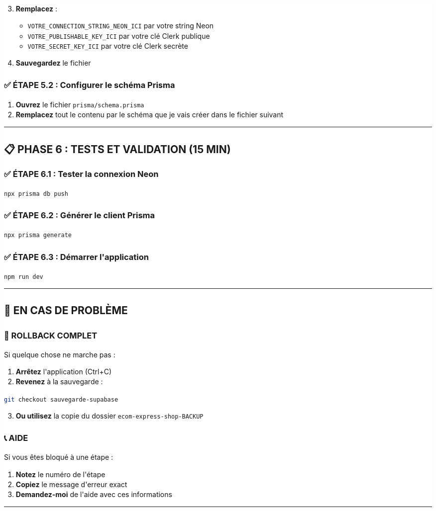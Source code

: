 3. **Remplacez** :
   - `VOTRE_CONNECTION_STRING_NEON_ICI` par votre string Neon
   - `VOTRE_PUBLISHABLE_KEY_ICI` par votre clé Clerk publique
   - `VOTRE_SECRET_KEY_ICI` par votre clé Clerk secrète

4. **Sauvegardez** le fichier

### ✅ ÉTAPE 5.2 : Configurer le schéma Prisma

1. **Ouvrez** le fichier `prisma/schema.prisma`
2. **Remplacez** tout le contenu par le schéma que je vais créer dans le fichier suivant

---

## 📋 PHASE 6 : TESTS ET VALIDATION (15 MIN)

### ✅ ÉTAPE 6.1 : Tester la connexion Neon

```bash
npx prisma db push
```

### ✅ ÉTAPE 6.2 : Générer le client Prisma

```bash
npx prisma generate
```

### ✅ ÉTAPE 6.3 : Démarrer l'application

```bash
npm run dev
```

---

## 🚨 EN CAS DE PROBLÈME

### 🔄 ROLLBACK COMPLET

Si quelque chose ne marche pas :

1. **Arrêtez** l'application (Ctrl+C)
2. **Revenez** à la sauvegarde :

```bash
git checkout sauvegarde-supabase
```

3. **Ou utilisez** la copie du dossier `ecom-express-shop-BACKUP`

### 📞 AIDE

Si vous êtes bloqué à une étape :
1. **Notez** le numéro de l'étape
2. **Copiez** le message d'erreur exact
3. **Demandez-moi** de l'aide avec ces informations

---
